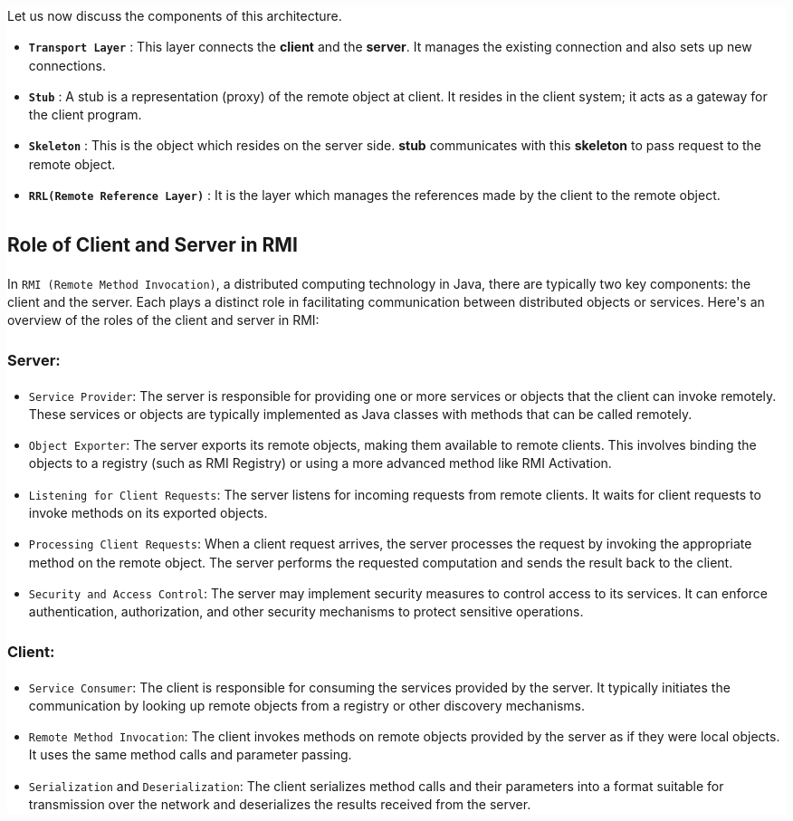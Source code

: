 </div>

Let us now discuss the components of this architecture.

- **``Transport Layer``** : This layer connects the **client** and the **server**. It manages the existing connection and also sets up new connections.

- **``Stub``** : A stub is a representation (proxy) of the remote object at client. It resides in the client system; it acts as a gateway for the client program.

- **``Skeleton``** : This is the object which resides on the server side. **stub** communicates with this **skeleton** to pass request to the remote object.

- **``RRL(Remote Reference Layer)``** : It is the layer which manages the references made by the client to the remote object.

## **Role of Client and Server in RMI**

In ``RMI (Remote Method Invocation)``, a distributed computing technology in Java, there are typically two key components: the client and the server. Each plays a distinct role in facilitating communication between distributed objects or services. Here's an overview of the roles of the client and server in RMI:

### Server:

- ``Service Provider``: The server is responsible for providing one or more services or objects that the client can invoke remotely. These services or objects are typically implemented as Java classes with methods that can be called remotely.

- ``Object Exporter``: The server exports its remote objects, making them available to remote clients. This involves binding the objects to a registry (such as RMI Registry) or using a more advanced method like RMI Activation.

- ``Listening for Client Requests``: The server listens for incoming requests from remote clients. It waits for client requests to invoke methods on its exported objects.

- ``Processing Client Requests``: When a client request arrives, the server processes the request by invoking the appropriate method on the remote object. The server performs the requested computation and sends the result back to the client.

- ``Security and Access Control``: The server may implement security measures to control access to its services. It can enforce authentication, authorization, and other security mechanisms to protect sensitive operations.

### Client:

- ``Service Consumer``: The client is responsible for consuming the services provided by the server. It typically initiates the communication by looking up remote objects from a registry or other discovery mechanisms.

- ``Remote Method Invocation``: The client invokes methods on remote objects provided by the server as if they were local objects. It uses the same method calls and parameter passing.

- ``Serialization`` and ``Deserialization``: The client serializes method calls and their parameters into a format suitable for transmission over the network and deserializes the results received from the server.

